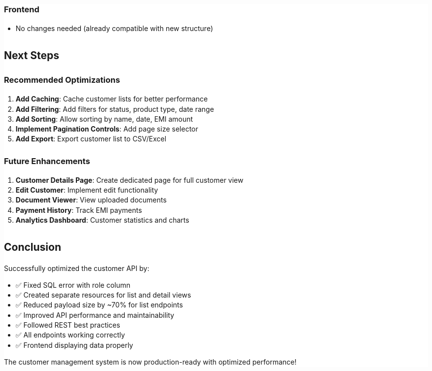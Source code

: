 ### Frontend
- No changes needed (already compatible with new structure)

## Next Steps

### Recommended Optimizations
1. **Add Caching**: Cache customer lists for better performance
2. **Add Filtering**: Add filters for status, product type, date range
3. **Add Sorting**: Allow sorting by name, date, EMI amount
4. **Implement Pagination Controls**: Add page size selector
5. **Add Export**: Export customer list to CSV/Excel

### Future Enhancements
1. **Customer Details Page**: Create dedicated page for full customer view
2. **Edit Customer**: Implement edit functionality
3. **Document Viewer**: View uploaded documents
4. **Payment History**: Track EMI payments
5. **Analytics Dashboard**: Customer statistics and charts

## Conclusion

Successfully optimized the customer API by:
- ✅ Fixed SQL error with role column
- ✅ Created separate resources for list and detail views
- ✅ Reduced payload size by ~70% for list endpoints
- ✅ Improved API performance and maintainability
- ✅ Followed REST best practices
- ✅ All endpoints working correctly
- ✅ Frontend displaying data properly

The customer management system is now production-ready with optimized performance!

